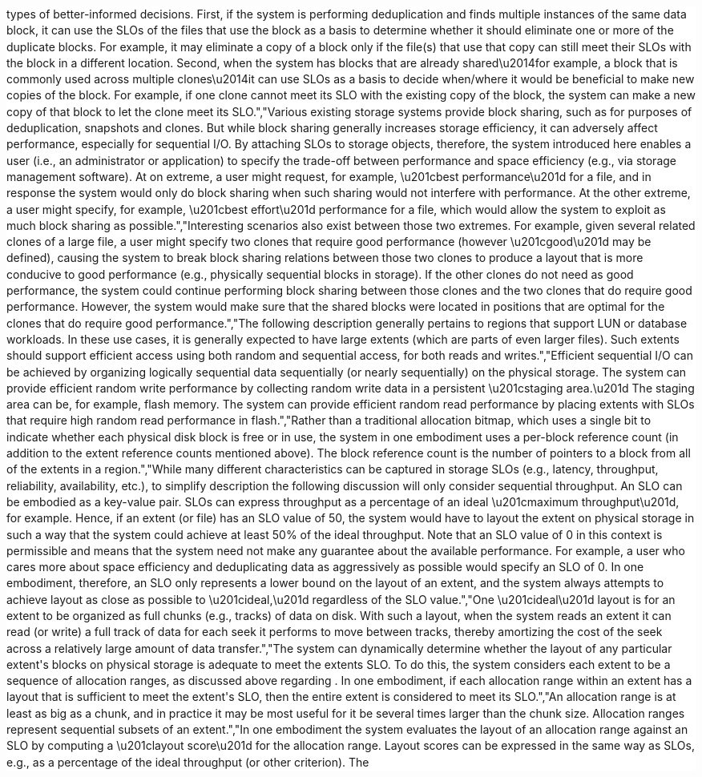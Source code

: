 types of better-informed decisions. First, if the system is performing deduplication and finds multiple instances of the same data block, it can use the SLOs of the files that use the block as a basis to determine whether it should eliminate one or more of the duplicate blocks. For example, it may eliminate a copy of a block only if the file(s) that use that copy can still meet their SLOs with the block in a different location. Second, when the system has blocks that are already shared\u2014for example, a block that is commonly used across multiple clones\u2014it can use SLOs as a basis to decide when\/where it would be beneficial to make new copies of the block. For example, if one clone cannot meet its SLO with the existing copy of the block, the system can make a new copy of that block to let the clone meet its SLO.","Various existing storage systems provide block sharing, such as for purposes of deduplication, snapshots and clones. But while block sharing generally increases storage efficiency, it can adversely affect performance, especially for sequential I\/O. By attaching SLOs to storage objects, therefore, the system introduced here enables a user (i.e., an administrator or application) to specify the trade-off between performance and space efficiency (e.g., via storage management software). At on extreme, a user might request, for example, \u201cbest performance\u201d for a file, and in response the system would only do block sharing when such sharing would not interfere with performance. At the other extreme, a user might specify, for example, \u201cbest effort\u201d performance for a file, which would allow the system to exploit as much block sharing as possible.","Interesting scenarios also exist between those two extremes. For example, given several related clones of a large file, a user might specify two clones that require good performance (however \u201cgood\u201d may be defined), causing the system to break block sharing relations between those two clones to produce a layout that is more conducive to good performance (e.g., physically sequential blocks in storage). If the other clones do not need as good performance, the system could continue performing block sharing between those clones and the two clones that do require good performance. However, the system would make sure that the shared blocks were located in positions that are optimal for the clones that do require good performance.","The following description generally pertains to regions that support LUN or database workloads. In these use cases, it is generally expected to have large extents (which are parts of even larger files). Such extents should support efficient access using both random and sequential access, for both reads and writes.","Efficient sequential I\/O can be achieved by organizing logically sequential data sequentially (or nearly sequentially) on the physical storage. The system can provide efficient random write performance by collecting random write data in a persistent \u201cstaging area.\u201d The staging area can be, for example, flash memory. The system can provide efficient random read performance by placing extents with SLOs that require high random read performance in flash.","Rather than a traditional allocation bitmap, which uses a single bit to indicate whether each physical disk block is free or in use, the system in one embodiment uses a per-block reference count (in addition to the extent reference counts mentioned above). The block reference count is the number of pointers to a block from all of the extents in a region.","While many different characteristics can be captured in storage SLOs (e.g., latency, throughput, reliability, availability, etc.), to simplify description the following discussion will only consider sequential throughput. An SLO can be embodied as a key-value pair. SLOs can express throughput as a percentage of an ideal \u201cmaximum throughput\u201d, for example. Hence, if an extent (or file) has an SLO value of 50, the system would have to layout the extent on physical storage in such a way that the system could achieve at least 50% of the ideal throughput. Note that an SLO value of 0 in this context is permissible and means that the system need not make any guarantee about the available performance. For example, a user who cares more about space efficiency and deduplicating data as aggressively as possible would specify an SLO of 0. In one embodiment, therefore, an SLO only represents a lower bound on the layout of an extent, and the system always attempts to achieve layout as close as possible to \u201cideal,\u201d regardless of the SLO value.","One \u201cideal\u201d layout is for an extent to be organized as full chunks (e.g., tracks) of data on disk. With such a layout, when the system reads an extent it can read (or write) a full track of data for each seek it performs to move between tracks, thereby amortizing the cost of the seek across a relatively large amount of data transfer.","The system can dynamically determine whether the layout of any particular extent's blocks on physical storage is adequate to meet the extents SLO. To do this, the system considers each extent to be a sequence of allocation ranges, as discussed above regarding . In one embodiment, if each allocation range within an extent has a layout that is sufficient to meet the extent's SLO, then the entire extent is considered to meet its SLO.","An allocation range is at least as big as a chunk, and in practice it may be most useful for it be several times larger than the chunk size. Allocation ranges represent sequential subsets of an extent.","In one embodiment the system evaluates the layout of an allocation range against an SLO by computing a \u201clayout score\u201d for the allocation range. Layout scores can be expressed in the same way as SLOs, e.g., as a percentage of the ideal throughput (or other criterion). The
